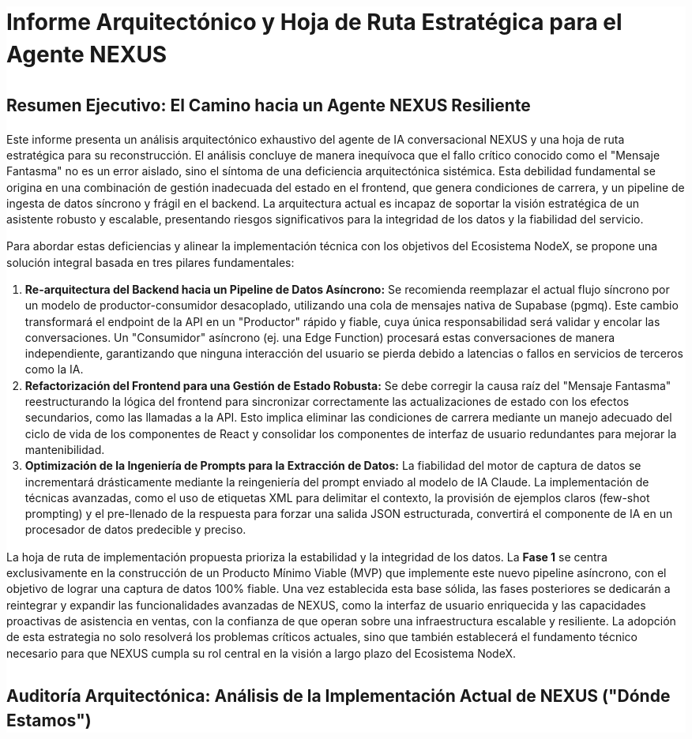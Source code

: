 

# **Informe Arquitectónico y Hoja de Ruta Estratégica para el Agente NEXUS**

## **Resumen Ejecutivo: El Camino hacia un Agente NEXUS Resiliente**

Este informe presenta un análisis arquitectónico exhaustivo del agente de IA conversacional NEXUS y una hoja de ruta estratégica para su reconstrucción. El análisis concluye de manera inequívoca que el fallo crítico conocido como el "Mensaje Fantasma" no es un error aislado, sino el síntoma de una deficiencia arquitectónica sistémica. Esta debilidad fundamental se origina en una combinación de gestión inadecuada del estado en el frontend, que genera condiciones de carrera, y un pipeline de ingesta de datos síncrono y frágil en el backend. La arquitectura actual es incapaz de soportar la visión estratégica de un asistente robusto y escalable, presentando riesgos significativos para la integridad de los datos y la fiabilidad del servicio.

Para abordar estas deficiencias y alinear la implementación técnica con los objetivos del Ecosistema NodeX, se propone una solución integral basada en tres pilares fundamentales:

1. **Re-arquitectura del Backend hacia un Pipeline de Datos Asíncrono:** Se recomienda reemplazar el actual flujo síncrono por un modelo de productor-consumidor desacoplado, utilizando una cola de mensajes nativa de Supabase (pgmq). Este cambio transformará el endpoint de la API en un "Productor" rápido y fiable, cuya única responsabilidad será validar y encolar las conversaciones. Un "Consumidor" asíncrono (ej. una Edge Function) procesará estas conversaciones de manera independiente, garantizando que ninguna interacción del usuario se pierda debido a latencias o fallos en servicios de terceros como la IA.  
2. **Refactorización del Frontend para una Gestión de Estado Robusta:** Se debe corregir la causa raíz del "Mensaje Fantasma" reestructurando la lógica del frontend para sincronizar correctamente las actualizaciones de estado con los efectos secundarios, como las llamadas a la API. Esto implica eliminar las condiciones de carrera mediante un manejo adecuado del ciclo de vida de los componentes de React y consolidar los componentes de interfaz de usuario redundantes para mejorar la mantenibilidad.  
3. **Optimización de la Ingeniería de Prompts para la Extracción de Datos:** La fiabilidad del motor de captura de datos se incrementará drásticamente mediante la reingeniería del prompt enviado al modelo de IA Claude. La implementación de técnicas avanzadas, como el uso de etiquetas XML para delimitar el contexto, la provisión de ejemplos claros (few-shot prompting) y el pre-llenado de la respuesta para forzar una salida JSON estructurada, convertirá el componente de IA en un procesador de datos predecible y preciso.

La hoja de ruta de implementación propuesta prioriza la estabilidad y la integridad de los datos. La **Fase 1** se centra exclusivamente en la construcción de un Producto Mínimo Viable (MVP) que implemente este nuevo pipeline asíncrono, con el objetivo de lograr una captura de datos 100% fiable. Una vez establecida esta base sólida, las fases posteriores se dedicarán a reintegrar y expandir las funcionalidades avanzadas de NEXUS, como la interfaz de usuario enriquecida y las capacidades proactivas de asistencia en ventas, con la confianza de que operan sobre una infraestructura escalable y resiliente. La adopción de esta estrategia no solo resolverá los problemas críticos actuales, sino que también establecerá el fundamento técnico necesario para que NEXUS cumpla su rol central en la visión a largo plazo del Ecosistema NodeX.

## **Auditoría Arquitectónica: Análisis de la Implementación Actual de NEXUS ("Dónde Estamos")**
